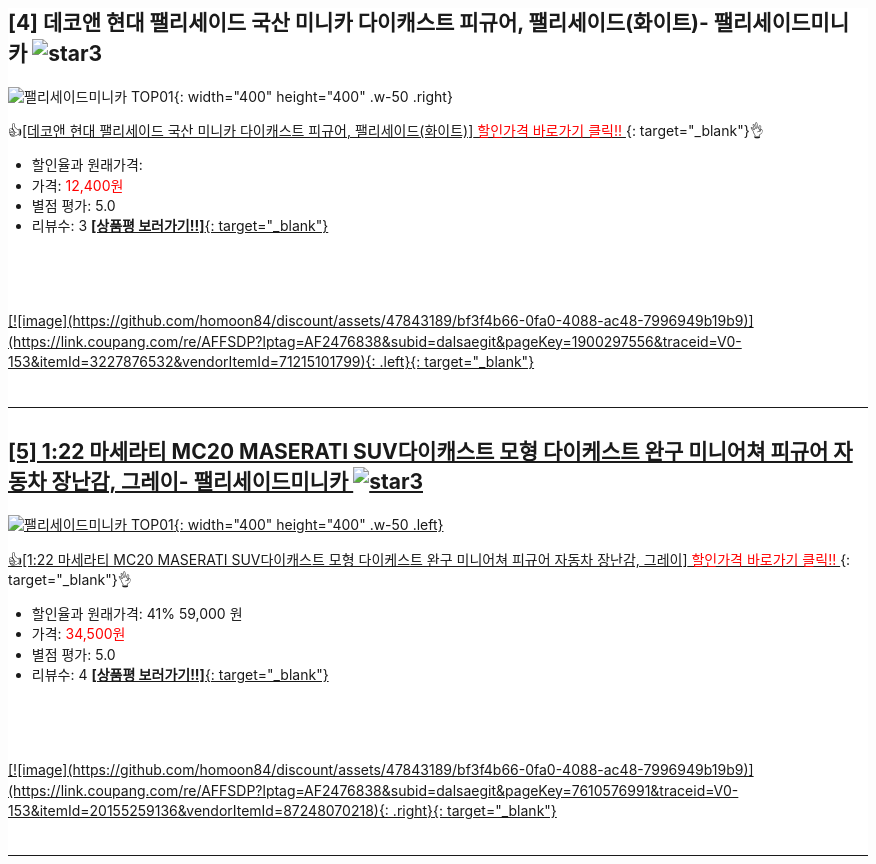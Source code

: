 ## [4] 데코앤 현대 팰리세이드 국산 미니카 다이캐스트 피규어, 팰리세이드(화이트)- 팰리세이드미니카  <img width="81" alt="star3" src="https://user-images.githubusercontent.com/78655692/151471989-9e21d7a8-a7b6-44b0-b598-2bb204b56b00.png">

![팰리세이드미니카 TOP01](https://thumbnail9.coupangcdn.com/thumbnails/remote/230x230ex/image/vendor_inventory/e4ec/242d0a374b98bbe1ce0a8fca4b5c43e36b1f40d479a966344e4fedd179a5.jpg){: width="400" height="400" .w-50 .right}


👍<a href="https://link.coupang.com/re/AFFSDP?lptag=AF2476838&subid=dalsaegit&pageKey=1900297556&traceid=V0-153&itemId=3227876532&vendorItemId=71215101799">[데코앤 현대 팰리세이드 국산 미니카 다이캐스트 피규어, 팰리세이드(화이트)]<font color=red> 할인가격 바로가기 클릭!! </font></a>{: target="_blank"}👌
<br>
- 할인율과 원래가격: 
- 가격: <span style='color:red'>12,400원</span>
- 별점 평가: 5.0
- 리뷰수: 3 <a href="https://link.coupang.com/re/AFFSDP?lptag=AF2476838&subid=dalsaegit&pageKey=1900297556&traceid=V0-153&itemId=3227876532&vendorItemId=71215101799"> <strong>[상품평 보러가기!!]</strong>{: target="_blank"}
<br>
<br>
<br>
[![image](https://github.com/homoon84/discount/assets/47843189/bf3f4b66-0fa0-4088-ac48-7996949b19b9)](https://link.coupang.com/re/AFFSDP?lptag=AF2476838&subid=dalsaegit&pageKey=1900297556&traceid=V0-153&itemId=3227876532&vendorItemId=71215101799){: .left}{: target="_blank"}
<br>
<br>

---

        
       
## [5] 1:22 마세라티 MC20 MASERATI SUV다이캐스트 모형 다이케스트 완구 미니어쳐 피규어 자동차 장난감, 그레이- 팰리세이드미니카  <img width="81" alt="star3" src="https://user-images.githubusercontent.com/78655692/151471989-9e21d7a8-a7b6-44b0-b598-2bb204b56b00.png">

![팰리세이드미니카 TOP01](https://thumbnail10.coupangcdn.com/thumbnails/remote/230x230ex/image/vendor_inventory/bef1/f02b1c42881fcba2aa0f4f40f2aaffd9b28ea333f741835c624748b042d7.png){: width="400" height="400" .w-50 .left}


👍<a href="https://link.coupang.com/re/AFFSDP?lptag=AF2476838&subid=dalsaegit&pageKey=7610576991&traceid=V0-153&itemId=20155259136&vendorItemId=87248070218">[1:22 마세라티 MC20 MASERATI SUV다이캐스트 모형 다이케스트 완구 미니어쳐 피규어 자동차 장난감, 그레이]<font color=red> 할인가격 바로가기 클릭!! </font></a>{: target="_blank"}👌
<br>
- 할인율과 원래가격: 41%  59,000   원
- 가격: <span style='color:red'>34,500원</span>
- 별점 평가: 5.0
- 리뷰수: 4 <a href="https://link.coupang.com/re/AFFSDP?lptag=AF2476838&subid=dalsaegit&pageKey=7610576991&traceid=V0-153&itemId=20155259136&vendorItemId=87248070218"> <strong>[상품평 보러가기!!]</strong>{: target="_blank"}
<br>
<br>
<br>
[![image](https://github.com/homoon84/discount/assets/47843189/bf3f4b66-0fa0-4088-ac48-7996949b19b9)](https://link.coupang.com/re/AFFSDP?lptag=AF2476838&subid=dalsaegit&pageKey=7610576991&traceid=V0-153&itemId=20155259136&vendorItemId=87248070218){: .right}{: target="_blank"}
<br>
<br>

---